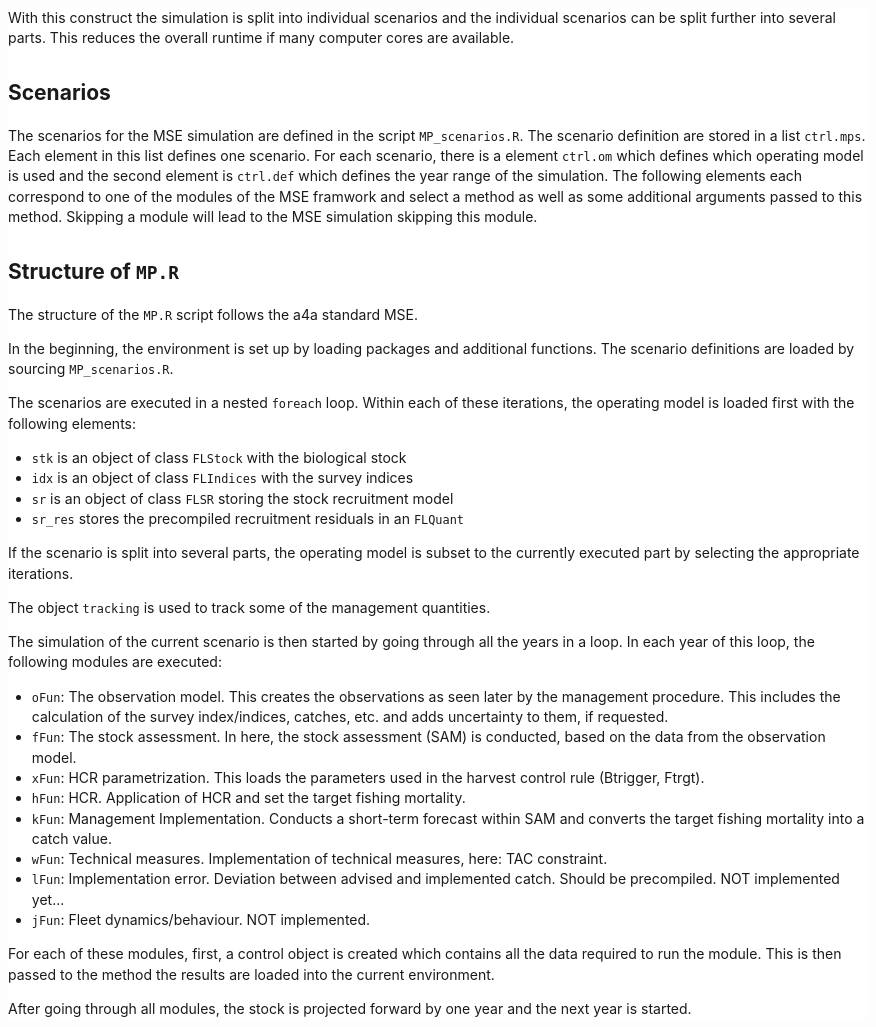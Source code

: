 With this construct the simulation is split into individual scenarios and the individual scenarios can be split further into several parts. This reduces the overall runtime if many computer cores are available.

Scenarios
---------

The scenarios for the MSE simulation are defined in the script `MP_scenarios.R`. The scenario definition are stored in a list `ctrl.mps`. Each element in this list defines one scenario. For each scenario, there is a element `ctrl.om` which defines which operating model is used and the second element is `ctrl.def` which defines the year range of the simulation. The following elements each correspond to one of the modules of the MSE framwork and select a method as well as some additional arguments passed to this method. Skipping a module will lead to the MSE simulation skipping this module.

Structure of `MP.R`
-------------------

The structure of the `MP.R` script follows the a4a standard MSE.

In the beginning, the environment is set up by loading packages and additional functions. The scenario definitions are loaded by sourcing `MP_scenarios.R`.

The scenarios are executed in a nested `foreach` loop. Within each of these iterations, the operating model is loaded first with the following elements:

-   `stk` is an object of class `FLStock` with the biological stock
-   `idx` is an object of class `FLIndices` with the survey indices
-   `sr` is an object of class `FLSR` storing the stock recruitment model
-   `sr_res` stores the precompiled recruitment residuals in an `FLQuant`

If the scenario is split into several parts, the operating model is subset to the currently executed part by selecting the appropriate iterations.

The object `tracking` is used to track some of the management quantities.

The simulation of the current scenario is then started by going through all the years in a loop. In each year of this loop, the following modules are executed:

-   `oFun`: The observation model. This creates the observations as seen later by the management procedure. This includes the calculation of the survey index/indices, catches, etc. and adds uncertainty to them, if requested.
-   `fFun`: The stock assessment. In here, the stock assessment (SAM) is conducted, based on the data from the observation model.
-   `xFun`: HCR parametrization. This loads the parameters used in the harvest control rule (Btrigger, Ftrgt).
-   `hFun`: HCR. Application of HCR and set the target fishing mortality.
-   `kFun`: Management Implementation. Conducts a short-term forecast within SAM and converts the target fishing mortality into a catch value.
-   `wFun`: Technical measures. Implementation of technical measures, here: TAC constraint.
-   `lFun`: Implementation error. Deviation between advised and implemented catch. Should be precompiled. NOT implemented yet...
-   `jFun`: Fleet dynamics/behaviour. NOT implemented.

For each of these modules, first, a control object is created which contains all the data required to run the module. This is then passed to the method the results are loaded into the current environment.

After going through all modules, the stock is projected forward by one year and the next year is started.
